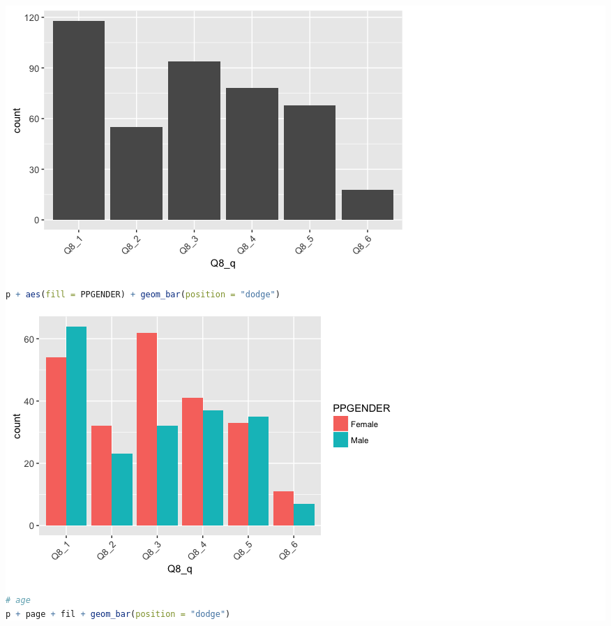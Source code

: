![](summary-pt1_files/figure-html/unnamed-chunk-4-1.png)

```r
p + aes(fill = PPGENDER) + geom_bar(position = "dodge")
```

![](summary-pt1_files/figure-html/unnamed-chunk-4-2.png)

```r
# age
p + page + fil + geom_bar(position = "dodge")
```
